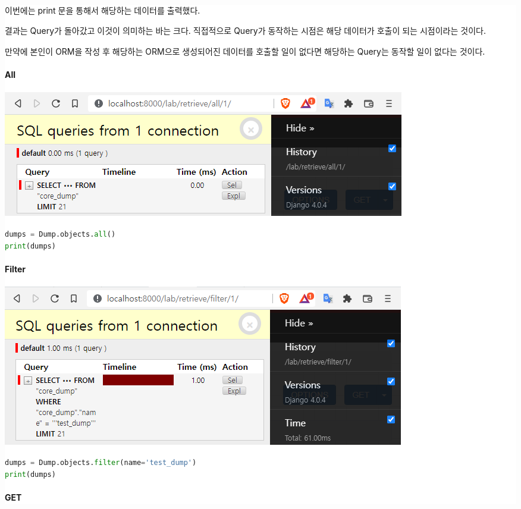 이번에는 print 문을 통해서 해당하는 데이터를 출력했다.

결과는 Query가 돌아갔고 이것이 의미하는 바는 크다. 직접적으로 Query가 동작하는 시점은 해당 데이터가 호출이 되는 시점이라는 것이다.

만약에 본인이 ORM을 작성 후 해당하는 ORM으로 생성되어진 데이터를 호출할 일이 없다면 해당하는 Query는 동작할 일이 없다는 것이다.

#### All

![전체 조회 이미지](static/retrieve/all-1.PNG)

```python
dumps = Dump.objects.all()
print(dumps)
```



#### Filter

![일부 조회 이미지](static/retrieve/filter-1.PNG)

```python
dumps = Dump.objects.filter(name='test_dump')
print(dumps)
```



#### GET
